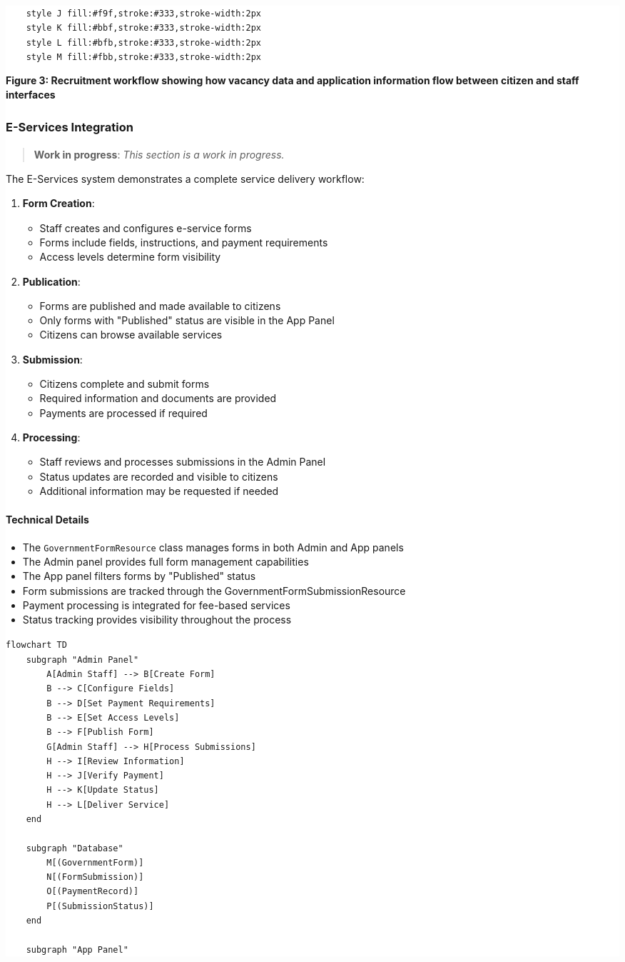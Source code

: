 ```mermaid
    style J fill:#f9f,stroke:#333,stroke-width:2px
    style K fill:#bbf,stroke:#333,stroke-width:2px
    style L fill:#bfb,stroke:#333,stroke-width:2px
    style M fill:#fbb,stroke:#333,stroke-width:2px
```

**Figure 3: Recruitment workflow showing how vacancy data and application information flow between citizen and staff interfaces**

### E-Services Integration

> **Work in progress**: *This section is a work in progress.*

The E-Services system demonstrates a complete service delivery workflow:

1. **Form Creation**:
   - Staff creates and configures e-service forms
   - Forms include fields, instructions, and payment requirements
   - Access levels determine form visibility

2. **Publication**:
   - Forms are published and made available to citizens
   - Only forms with "Published" status are visible in the App Panel
   - Citizens can browse available services

3. **Submission**:
   - Citizens complete and submit forms
   - Required information and documents are provided
   - Payments are processed if required

4. **Processing**:
   - Staff reviews and processes submissions in the Admin Panel
   - Status updates are recorded and visible to citizens
   - Additional information may be requested if needed

#### Technical Details

- The `GovernmentFormResource` class manages forms in both Admin and App panels
- The Admin panel provides full form management capabilities
- The App panel filters forms by "Published" status
- Form submissions are tracked through the GovernmentFormSubmissionResource
- Payment processing is integrated for fee-based services
- Status tracking provides visibility throughout the process

```mermaid
flowchart TD
    subgraph "Admin Panel"
        A[Admin Staff] --> B[Create Form]
        B --> C[Configure Fields]
        B --> D[Set Payment Requirements]
        B --> E[Set Access Levels]
        B --> F[Publish Form]
        G[Admin Staff] --> H[Process Submissions]
        H --> I[Review Information]
        H --> J[Verify Payment]
        H --> K[Update Status]
        H --> L[Deliver Service]
    end
    
    subgraph "Database"
        M[(GovernmentForm)]
        N[(FormSubmission)]
        O[(PaymentRecord)]
        P[(SubmissionStatus)]
    end
    
    subgraph "App Panel"
```